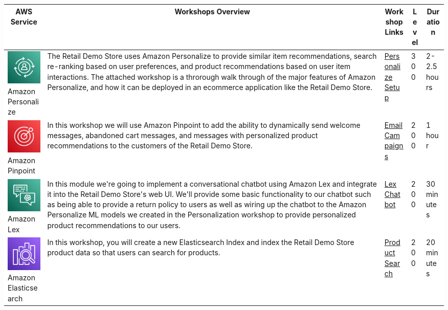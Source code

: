| AWS Service                                                                                         | Workshops Overview                                                                                                                                                                                                                                                                                                                                                                                                                 | Workshop Links                                                                                                                                                                                                                                                                                                                     | Level | Duration    |
| --------------------------------------------------------------------------------------------------- | ---------------------------------------------------------------------------------------------------------------------------------------------------------------------------------------------------------------------------------------------------------------------------------------------------------------------------------------------------------------------------------------------------------------------------------- | ---------------------------------------------------------------------------------------------------------------------------------------------------------------------------------------------------------------------------------------------------------------------------------------------------------------------------------- | ----- | ----------- |
| ![Amazon Personalize](./workshop/images/Amazon-Personalize_64.png) Amazon Personalize               | The Retail Demo Store uses Amazon Personalize to provide similar item recommendations, search re-ranking based on user preferences, and product recommendations based on user item interactions. The attached workshop is a throrough walk through of the major features of Amazon Personalize, and how it can be deployed in an ecommerce application like the Retail Demo Store.                                                 | [Personalize Setup](./workshop/1-Personalization/1.1-Personalize.ipynb)                                                                                                                                                                                                                                                            | 300   | 2-2.5 hours |
| ![Amazon Pinpoint](./workshop/images/Amazon-Pinpoint_64.png) Amazon Pinpoint                        | In this workshop we will use Amazon Pinpoint to add the ability to dynamically send welcome messages, abandoned cart messages, and messages with personalized product recommendations to the customers of the Retail Demo Store.                                                                                                                                                                                                   | [Email Campaigns](./workshop/4-Messaging/4.1-Pinpoint.ipynb)                                                                                                                                                                                                                                                                       | 200   | 1 hour      |
| ![Amazon Lex](./workshop/images/Amazon-Lex_64.png) Amazon Lex                                       | In this module we're going to implement a conversational chatbot using Amazon Lex and integrate it into the Retail Demo Store's web UI. We'll provide some basic functionality to our chatbot such as being able to provide a return policy to users as well as wiring up the chatbot to the Amazon Personalize ML models we created in the Personalization workshop to provide personalized product recommendations to our users. | [Lex Chatbot](./workshop/5-Conversational/5.1-LexChatbot.ipynb)                                                                                                                                                                                                                                                                    | 200   | 30 minutes  |
| ![Amazon Elasticsearch](./workshop/images/Amazon-Elasticsearch-Service_64.png) Amazon Elasticsearch | In this workshop, you will create a new Elasticsearch Index and index the Retail Demo Store product data so that users can search for products.                                                                                                                                                                                                                                                                                    | [Product Search](./workshop/0-StartHere/Search.ipynb)                                                                                                                                                                                                                                                                              | 200   | 20 minutes  |